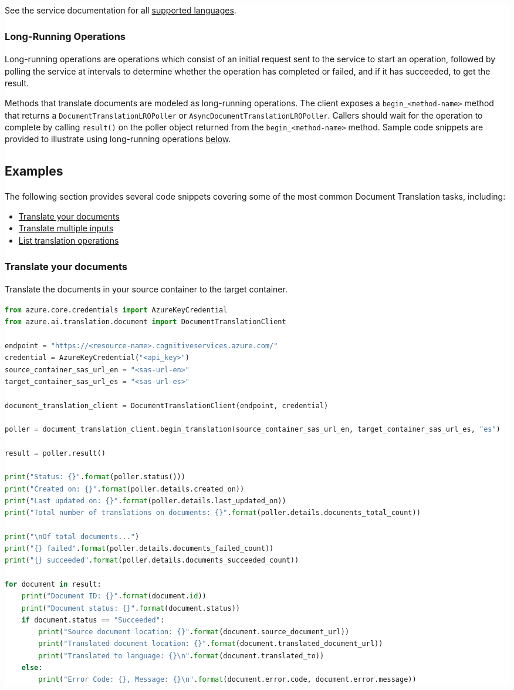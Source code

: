 See the service documentation for all [supported languages][supported_languages].

### Long-Running Operations
Long-running operations are operations which consist of an initial request sent to the service to start an operation,
followed by polling the service at intervals to determine whether the operation has completed or failed, and if it has
succeeded, to get the result.

Methods that translate documents are modeled as long-running operations.
The client exposes a `begin_<method-name>` method that returns a `DocumentTranslationLROPoller` or `AsyncDocumentTranslationLROPoller`. Callers should wait
for the operation to complete by calling `result()` on the poller object returned from the `begin_<method-name>` method.
Sample code snippets are provided to illustrate using long-running operations [below](#examples "Examples").

## Examples

The following section provides several code snippets covering some of the most common Document Translation tasks, including:

* [Translate your documents](#translate-your-documents "Translate Your Documents")
* [Translate multiple inputs](#translate-multiple-inputs "Translate Multiple Inputs")
* [List translation operations](#list-translation-operations "List Translation Operations")

### Translate your documents
Translate the documents in your source container to the target container.

```python
from azure.core.credentials import AzureKeyCredential
from azure.ai.translation.document import DocumentTranslationClient

endpoint = "https://<resource-name>.cognitiveservices.azure.com/"
credential = AzureKeyCredential("<api_key>")
source_container_sas_url_en = "<sas-url-en>"
target_container_sas_url_es = "<sas-url-es>"

document_translation_client = DocumentTranslationClient(endpoint, credential)

poller = document_translation_client.begin_translation(source_container_sas_url_en, target_container_sas_url_es, "es")

result = poller.result()

print("Status: {}".format(poller.status()))
print("Created on: {}".format(poller.details.created_on))
print("Last updated on: {}".format(poller.details.last_updated_on))
print("Total number of translations on documents: {}".format(poller.details.documents_total_count))

print("\nOf total documents...")
print("{} failed".format(poller.details.documents_failed_count))
print("{} succeeded".format(poller.details.documents_succeeded_count))

for document in result:
    print("Document ID: {}".format(document.id))
    print("Document status: {}".format(document.status))
    if document.status == "Succeeded":
        print("Source document location: {}".format(document.source_document_url))
        print("Translated document location: {}".format(document.translated_document_url))
        print("Translated to language: {}\n".format(document.translated_to))
    else:
        print("Error Code: {}, Message: {}\n".format(document.error.code, document.error.message))
```


[python-dt-src]: https://github.com/Azure/azure-sdk-for-python/tree/main/sdk/translation/azure-ai-translation-document/azure/ai/translation/document
[python-dt-pypi]: https://aka.ms/azsdk/python/texttranslation/pypi
[python-dt-product-docs]: https://docs.microsoft.com/azure/cognitive-services/translator/document-translation/overview
[python-dt-ref-docs]: https://aka.ms/azsdk/python/documenttranslation/docs
[python-dt-samples]: https://github.com/Azure/azure-sdk-for-python/tree/main/sdk/translation/azure-ai-translation-document/samples
[azure_subscription]: https://azure.microsoft.com/free/
[DT_resource]: https://docs.microsoft.com/azure/cognitive-services/translator/document-translation/get-started-with-document-translation?tabs=python
[single_service]: https://docs.microsoft.com/azure/cognitive-services/cognitive-services-apis-create-account?tabs=singleservice%2Cwindows
[pip]: https://pypi.org/project/pip/
[azure_portal_create_DT_resource]: https://ms.portal.azure.com/#create/Microsoft.CognitiveServicesTextTranslation
[azure_cli_create_DT_resource]: https://docs.microsoft.com/azure/cognitive-services/cognitive-services-apis-create-account-cli?tabs=windows
[azure-key-credential]: https://aka.ms/azsdk/python/core/azurekeycredential
[supported_languages]: https://docs.microsoft.com/azure/cognitive-services/translator/language-support#translate
[source_containers]: https://docs.microsoft.com/azure/cognitive-services/translator/document-translation/get-started-with-document-translation?tabs=csharp#create-your-azure-blob-storage-containers
[custom_model]: https://docs.microsoft.com/azure/cognitive-services/translator/custom-translator/quickstart-build-deploy-custom-model
[glossary]: https://docs.microsoft.com/azure/cognitive-services/translator/document-translation/overview#supported-glossary-formats
[sas_token]: https://docs.microsoft.com/azure/cognitive-services/translator/document-translation/create-sas-tokens?tabs=Containers#create-your-sas-tokens-with-azure-storage-explorer
[sas_token_permissions]: https://aka.ms/azsdk/documenttranslation/sas-permissions
[azure_storage_blob]: https://pypi.org/project/azure-storage-blob/
[azure_core_ref_docs]: https://aka.ms/azsdk/python/core/docs
[azure_core_exceptions]: https://aka.ms/azsdk/python/core/docs#module-azure.core.exceptions
[python_logging]: https://docs.python.org/3/library/logging.html
[azure_cli_endpoint_lookup]: https://docs.microsoft.com/cli/azure/cognitiveservices/account?view=azure-cli-latest#az-cognitiveservices-account-show
[azure_portal_get_endpoint]: https://docs.microsoft.com/azure/cognitive-services/translator/document-translation/get-started-with-document-translation?tabs=csharp#get-your-custom-domain-name-and-subscription-key
[cognitive_authentication_api_key]: https://docs.microsoft.com/azure/cognitive-services/translator/document-translation/get-started-with-document-translation?tabs=csharp#get-your-subscription-key
[register_aad_app]: https://docs.microsoft.com/azure/cognitive-services/authentication?tabs=powershell#authenticate-with-azure-active-directory
[custom_subdomain]: https://docs.microsoft.com/azure/cognitive-services/authentication#create-a-resource-with-a-custom-subdomain
[azure_identity]: https://github.com/Azure/azure-sdk-for-python/tree/main/sdk/identity/azure-identity
[default_azure_credential]: https://github.com/Azure/azure-sdk-for-python/tree/main/sdk/identity/azure-identity#defaultazurecredential
[sdk_logging_docs]: https://docs.microsoft.com/azure/developer/python/azure-sdk-logging
[sample_authentication]: https://github.com/Azure/azure-sdk-for-python/tree/main/sdk/translation/azure-ai-translation-document/samples/sample_authentication.py
[sample_authentication_async]: https://github.com/Azure/azure-sdk-for-python/tree/main/sdk/translation/azure-ai-translation-document/samples/async_samples/sample_authentication_async.py
[sample_begin_translation]: https://github.com/Azure/azure-sdk-for-python/tree/main/sdk/translation/azure-ai-translation-document/samples/sample_begin_translation.py
[sample_begin_translation_async]: https://github.com/Azure/azure-sdk-for-python/tree/main/sdk/translation/azure-ai-translation-document/samples/async_samples/sample_begin_translation_async.py
[sample_translate_multiple_inputs]: https://github.com/Azure/azure-sdk-for-python/tree/main/sdk/translation/azure-ai-translation-document/samples/sample_translate_multiple_inputs.py
[sample_translate_multiple_inputs_async]: https://github.com/Azure/azure-sdk-for-python/tree/main/sdk/translation/azure-ai-translation-document/samples/async_samples/sample_translate_multiple_inputs_async.py
[sample_check_document_statuses]: https://github.com/Azure/azure-sdk-for-python/tree/main/sdk/translation/azure-ai-translation-document/samples/sample_check_document_statuses.py
[sample_check_document_statuses_async]: https://github.com/Azure/azure-sdk-for-python/tree/main/sdk/translation/azure-ai-translation-document/samples/async_samples/sample_check_document_statuses_async.py
[sample_list_translations]: https://github.com/Azure/azure-sdk-for-python/tree/main/sdk/translation/azure-ai-translation-document/samples/sample_list_translations.py
[sample_list_translations_async]: https://github.com/Azure/azure-sdk-for-python/tree/main/sdk/translation/azure-ai-translation-document/samples/async_samples/sample_list_translations_async.py
[sample_translation_with_glossaries]: https://github.com/Azure/azure-sdk-for-python/tree/main/sdk/translation/azure-ai-translation-document/samples/sample_translation_with_glossaries.py
[sample_translation_with_glossaries_async]: https://github.com/Azure/azure-sdk-for-python/tree/main/sdk/translation/azure-ai-translation-document/samples/async_samples/sample_translation_with_glossaries_async.py
[sample_translation_with_azure_blob]: https://github.com/Azure/azure-sdk-for-python/tree/main/sdk/translation/azure-ai-translation-document/samples/sample_translation_with_azure_blob.py
[sample_translation_with_azure_blob_async]: https://github.com/Azure/azure-sdk-for-python/tree/main/sdk/translation/azure-ai-translation-document/samples/async_samples/sample_translation_with_azure_blob_async.py
[sample_translation_with_custom_model]: https://github.com/Azure/azure-sdk-for-python/tree/main/sdk/translation/azure-ai-translation-document/samples/sample_translation_with_custom_model.py
[sample_translation_with_custom_model_async]: https://github.com/Azure/azure-sdk-for-python/tree/main/sdk/translation/azure-ai-translation-document/samples/async_samples/sample_translation_with_custom_model_async.py
[supported_glossary_formats]: https://docs.microsoft.com/azure/cognitive-services/translator/document-translation/overview#supported-glossary-formats
[custom_translation_article]: https://docs.microsoft.com/azure/cognitive-services/translator/custom-translator/quickstart-build-deploy-custom-model
[tsv_files_wikipedia]: https://wikipedia.org/wiki/Tab-separated_values
[xlf_files_wikipedia]: https://wikipedia.org/wiki/XLIFF
[csv_files_wikipedia]: https://wikipedia.org/wiki/Comma-separated_values
[sample_tsv_file]: https://github.com/Azure/azure-sdk-for-python/tree/main/sdk/translation/azure-ai-translation-document/samples/assets/glossary_sample.tsv
[sample_csv_file]: https://github.com/Azure/azure-sdk-for-python/tree/main/sdk/translation/azure-ai-translation-document/samples/assets/glossary_sample.csv
[sample_xlf_file]: https://github.com/Azure/azure-sdk-for-python/tree/main/sdk/translation/azure-ai-translation-document/samples/assets/glossary_sample.xlf
[cla]: https://cla.microsoft.com
[code_of_conduct]: https://opensource.microsoft.com/codeofconduct/
[coc_faq]: https://opensource.microsoft.com/codeofconduct/faq/
[coc_contact]: mailto:opencode@microsoft.com